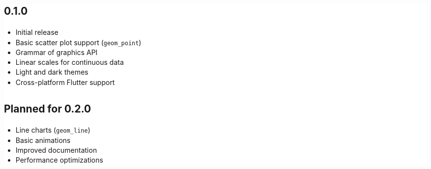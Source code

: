 
## 0.1.0

* Initial release
* Basic scatter plot support (`geom_point`)
* Grammar of graphics API
* Linear scales for continuous data
* Light and dark themes
* Cross-platform Flutter support

## Planned for 0.2.0

* Line charts (`geom_line`)
* Basic animations
* Improved documentation
* Performance optimizations